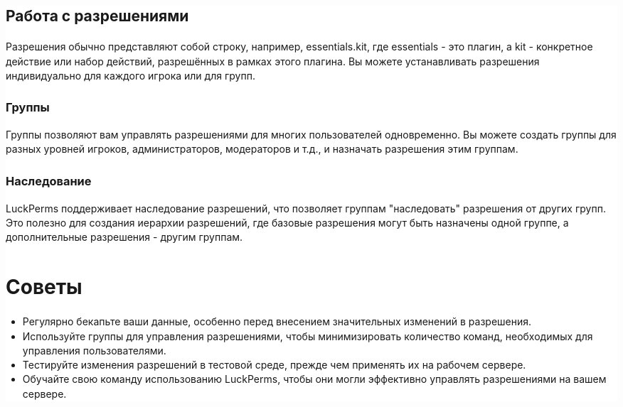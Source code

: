## Работа с разрешениями

Разрешения обычно представляют собой строку, например, essentials.kit, где essentials - это плагин, а kit - конкретное действие или набор действий, разрешённых в рамках этого плагина. Вы можете устанавливать разрешения индивидуально для каждого игрока или для групп.
### Группы

Группы позволяют вам управлять разрешениями для многих пользователей одновременно. Вы можете создать группы для разных уровней игроков, администраторов, модераторов и т.д., и назначать разрешения этим группам.
### Наследование

LuckPerms поддерживает наследование разрешений, что позволяет группам "наследовать" разрешения от других групп. Это полезно для создания иерархии разрешений, где базовые разрешения могут быть назначены одной группе, а дополнительные разрешения - другим группам.
# Советы

- Регулярно бекапьте ваши данные, особенно перед внесением значительных изменений в разрешения.
- Используйте группы для управления разрешениями, чтобы минимизировать количество команд, необходимых для управления пользователями.
- Тестируйте изменения разрешений в тестовой среде, прежде чем применять их на рабочем сервере.
- Обучайте свою команду использованию LuckPerms, чтобы они могли эффективно управлять разрешениями на вашем сервере.

